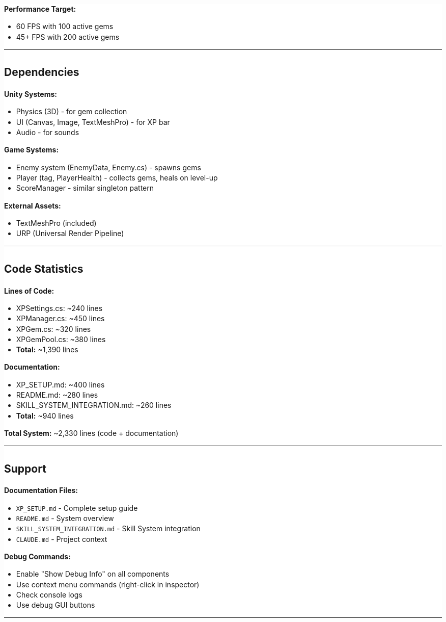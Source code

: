 **Performance Target:**
- 60 FPS with 100 active gems
- 45+ FPS with 200 active gems

---

## Dependencies

**Unity Systems:**
- Physics (3D) - for gem collection
- UI (Canvas, Image, TextMeshPro) - for XP bar
- Audio - for sounds

**Game Systems:**
- Enemy system (EnemyData, Enemy.cs) - spawns gems
- Player (tag, PlayerHealth) - collects gems, heals on level-up
- ScoreManager - similar singleton pattern

**External Assets:**
- TextMeshPro (included)
- URP (Universal Render Pipeline)

---

## Code Statistics

**Lines of Code:**
- XPSettings.cs: ~240 lines
- XPManager.cs: ~450 lines
- XPGem.cs: ~320 lines
- XPGemPool.cs: ~380 lines
- **Total:** ~1,390 lines

**Documentation:**
- XP_SETUP.md: ~400 lines
- README.md: ~280 lines
- SKILL_SYSTEM_INTEGRATION.md: ~260 lines
- **Total:** ~940 lines

**Total System:** ~2,330 lines (code + documentation)

---

## Support

**Documentation Files:**
- `XP_SETUP.md` - Complete setup guide
- `README.md` - System overview
- `SKILL_SYSTEM_INTEGRATION.md` - Skill System integration
- `CLAUDE.md` - Project context

**Debug Commands:**
- Enable "Show Debug Info" on all components
- Use context menu commands (right-click in inspector)
- Check console logs
- Use debug GUI buttons

---